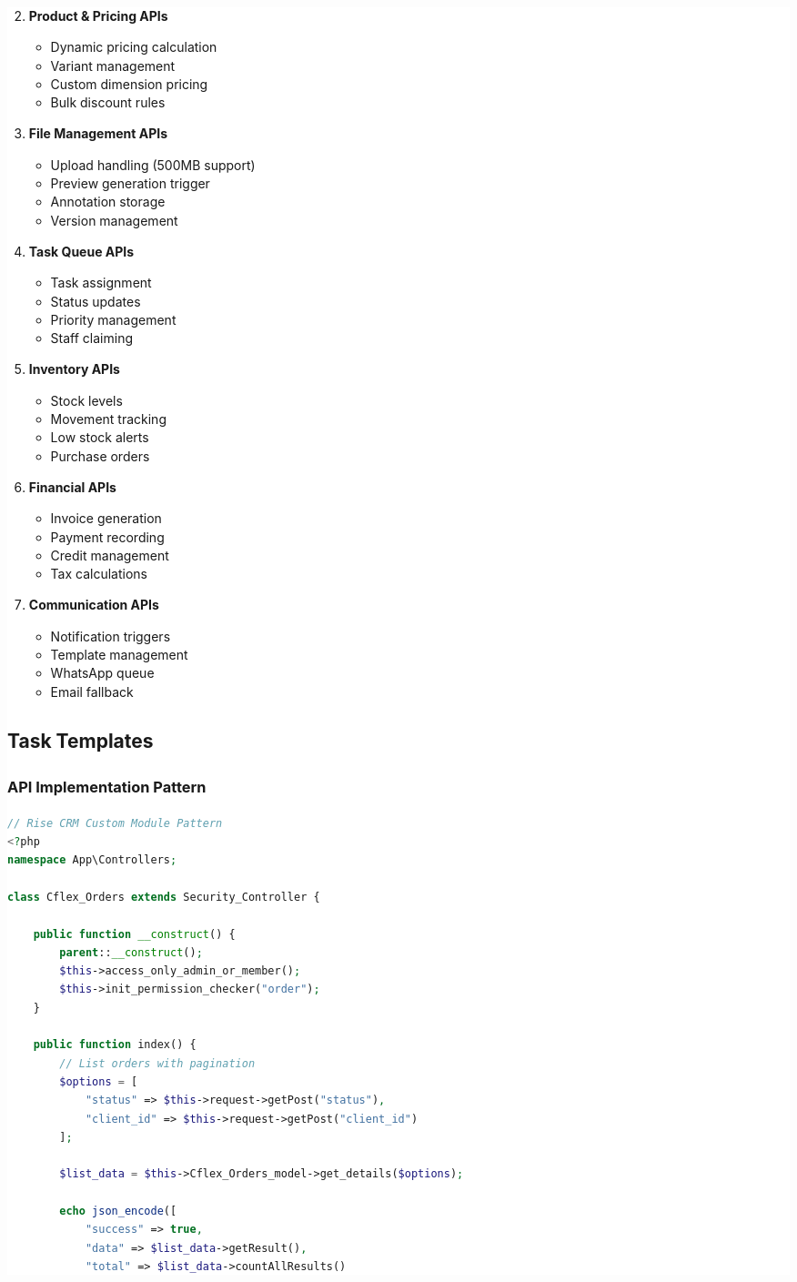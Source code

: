 2. **Product & Pricing APIs**
   - Dynamic pricing calculation
   - Variant management
   - Custom dimension pricing
   - Bulk discount rules

3. **File Management APIs**
   - Upload handling (500MB support)
   - Preview generation trigger
   - Annotation storage
   - Version management

4. **Task Queue APIs**
   - Task assignment
   - Status updates
   - Priority management
   - Staff claiming

5. **Inventory APIs**
   - Stock levels
   - Movement tracking
   - Low stock alerts
   - Purchase orders

6. **Financial APIs**
   - Invoice generation
   - Payment recording
   - Credit management
   - Tax calculations

7. **Communication APIs**
   - Notification triggers
   - Template management
   - WhatsApp queue
   - Email fallback

## Task Templates

### API Implementation Pattern
```php
// Rise CRM Custom Module Pattern
<?php
namespace App\Controllers;

class Cflex_Orders extends Security_Controller {
    
    public function __construct() {
        parent::__construct();
        $this->access_only_admin_or_member();
        $this->init_permission_checker("order");
    }
    
    public function index() {
        // List orders with pagination
        $options = [
            "status" => $this->request->getPost("status"),
            "client_id" => $this->request->getPost("client_id")
        ];
        
        $list_data = $this->Cflex_Orders_model->get_details($options);
        
        echo json_encode([
            "success" => true,
            "data" => $list_data->getResult(),
            "total" => $list_data->countAllResults()
```